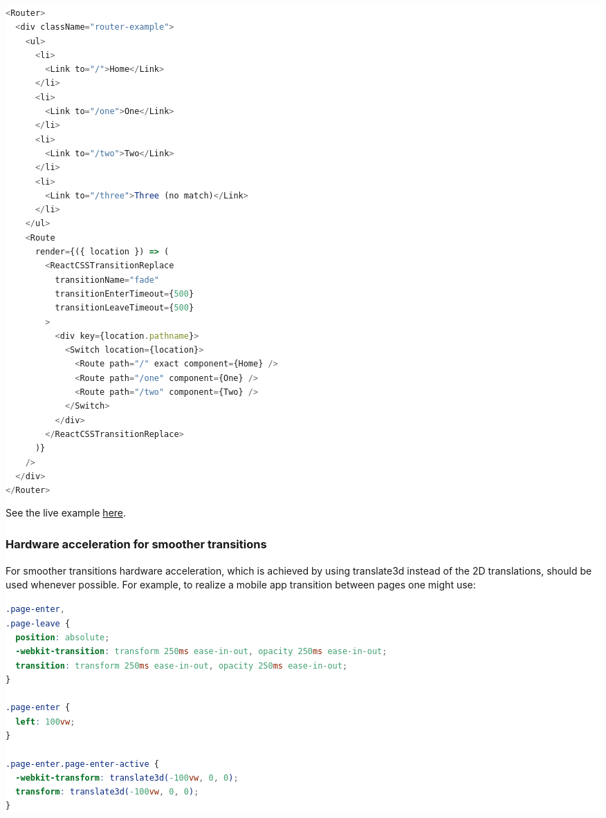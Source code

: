 ```javascript
<Router>
  <div className="router-example">
    <ul>
      <li>
        <Link to="/">Home</Link>
      </li>
      <li>
        <Link to="/one">One</Link>
      </li>
      <li>
        <Link to="/two">Two</Link>
      </li>
      <li>
        <Link to="/three">Three (no match)</Link>
      </li>
    </ul>
    <Route
      render={({ location }) => (
        <ReactCSSTransitionReplace
          transitionName="fade"
          transitionEnterTimeout={500}
          transitionLeaveTimeout={500}
        >
          <div key={location.pathname}>
            <Switch location={location}>
              <Route path="/" exact component={Home} />
              <Route path="/one" component={One} />
              <Route path="/two" component={Two} />
            </Switch>
          </div>
        </ReactCSSTransitionReplace>
      )}
    />
  </div>
</Router>
```

See the live example [here](http://marnusw.github.io/react-css-transition-replace#react-router-v4).

### Hardware acceleration for smoother transitions

For smoother transitions hardware acceleration, which is achieved by using translate3d instead of the 2D
translations, should be used whenever possible. For example, to realize a mobile app transition between
pages one might use:

```css
.page-enter,
.page-leave {
  position: absolute;
  -webkit-transition: transform 250ms ease-in-out, opacity 250ms ease-in-out;
  transition: transform 250ms ease-in-out, opacity 250ms ease-in-out;
}

.page-enter {
  left: 100vw;
}

.page-enter.page-enter-active {
  -webkit-transform: translate3d(-100vw, 0, 0);
  transform: translate3d(-100vw, 0, 0);
}

```